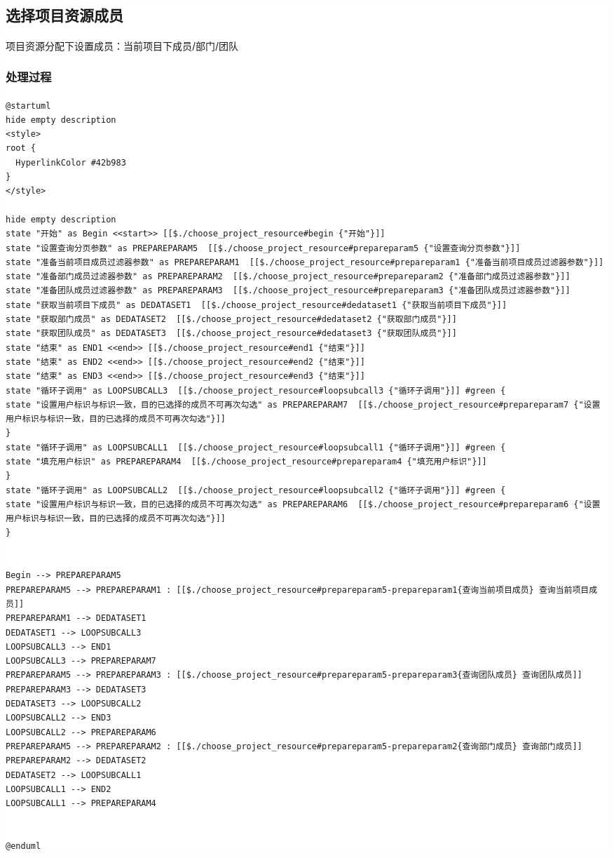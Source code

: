 ## 选择项目资源成员 

   项目资源分配下设置成员：当前项目下成员/部门/团队

### 处理过程

```plantuml
@startuml
hide empty description
<style>
root {
  HyperlinkColor #42b983
}
</style>

hide empty description
state "开始" as Begin <<start>> [[$./choose_project_resource#begin {"开始"}]]
state "设置查询分页参数" as PREPAREPARAM5  [[$./choose_project_resource#prepareparam5 {"设置查询分页参数"}]]
state "准备当前项目成员过滤器参数" as PREPAREPARAM1  [[$./choose_project_resource#prepareparam1 {"准备当前项目成员过滤器参数"}]]
state "准备部门成员过滤器参数" as PREPAREPARAM2  [[$./choose_project_resource#prepareparam2 {"准备部门成员过滤器参数"}]]
state "准备团队成员过滤器参数" as PREPAREPARAM3  [[$./choose_project_resource#prepareparam3 {"准备团队成员过滤器参数"}]]
state "获取当前项目下成员" as DEDATASET1  [[$./choose_project_resource#dedataset1 {"获取当前项目下成员"}]]
state "获取部门成员" as DEDATASET2  [[$./choose_project_resource#dedataset2 {"获取部门成员"}]]
state "获取团队成员" as DEDATASET3  [[$./choose_project_resource#dedataset3 {"获取团队成员"}]]
state "结束" as END1 <<end>> [[$./choose_project_resource#end1 {"结束"}]]
state "结束" as END2 <<end>> [[$./choose_project_resource#end2 {"结束"}]]
state "结束" as END3 <<end>> [[$./choose_project_resource#end3 {"结束"}]]
state "循环子调用" as LOOPSUBCALL3  [[$./choose_project_resource#loopsubcall3 {"循环子调用"}]] #green {
state "设置用户标识与标识一致，目的已选择的成员不可再次勾选" as PREPAREPARAM7  [[$./choose_project_resource#prepareparam7 {"设置用户标识与标识一致，目的已选择的成员不可再次勾选"}]]
}
state "循环子调用" as LOOPSUBCALL1  [[$./choose_project_resource#loopsubcall1 {"循环子调用"}]] #green {
state "填充用户标识" as PREPAREPARAM4  [[$./choose_project_resource#prepareparam4 {"填充用户标识"}]]
}
state "循环子调用" as LOOPSUBCALL2  [[$./choose_project_resource#loopsubcall2 {"循环子调用"}]] #green {
state "设置用户标识与标识一致，目的已选择的成员不可再次勾选" as PREPAREPARAM6  [[$./choose_project_resource#prepareparam6 {"设置用户标识与标识一致，目的已选择的成员不可再次勾选"}]]
}


Begin --> PREPAREPARAM5
PREPAREPARAM5 --> PREPAREPARAM1 : [[$./choose_project_resource#prepareparam5-prepareparam1{查询当前项目成员} 查询当前项目成员]]
PREPAREPARAM1 --> DEDATASET1
DEDATASET1 --> LOOPSUBCALL3
LOOPSUBCALL3 --> END1
LOOPSUBCALL3 --> PREPAREPARAM7
PREPAREPARAM5 --> PREPAREPARAM3 : [[$./choose_project_resource#prepareparam5-prepareparam3{查询团队成员} 查询团队成员]]
PREPAREPARAM3 --> DEDATASET3
DEDATASET3 --> LOOPSUBCALL2
LOOPSUBCALL2 --> END3
LOOPSUBCALL2 --> PREPAREPARAM6
PREPAREPARAM5 --> PREPAREPARAM2 : [[$./choose_project_resource#prepareparam5-prepareparam2{查询部门成员} 查询部门成员]]
PREPAREPARAM2 --> DEDATASET2
DEDATASET2 --> LOOPSUBCALL1
LOOPSUBCALL1 --> END2
LOOPSUBCALL1 --> PREPAREPARAM4


@enduml
```